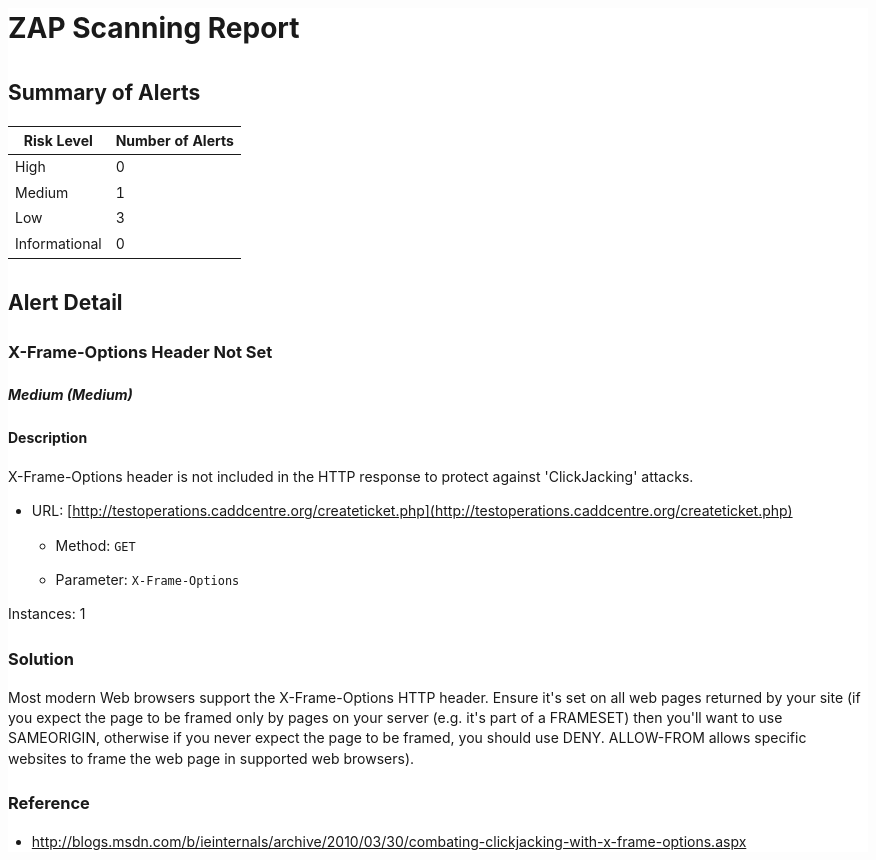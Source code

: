
# ZAP Scanning Report




## Summary of Alerts

| Risk Level | Number of Alerts |
| --- | --- |
| High | 0 |
| Medium | 1 |
| Low | 3 |
| Informational | 0 |

## Alert Detail


  
  
  
### X-Frame-Options Header Not Set
##### Medium (Medium)
  
  
  
  
#### Description
<p>X-Frame-Options header is not included in the HTTP response to protect against 'ClickJacking' attacks.</p>
  
  
  
* URL: [http://testoperations.caddcentre.org/createticket.php](http://testoperations.caddcentre.org/createticket.php)
  
  
  * Method: `GET`
  
  
  * Parameter: `X-Frame-Options`
  
  
  
  
Instances: 1
  
### Solution
<p>Most modern Web browsers support the X-Frame-Options HTTP header. Ensure it's set on all web pages returned by your site (if you expect the page to be framed only by pages on your server (e.g. it's part of a FRAMESET) then you'll want to use SAMEORIGIN, otherwise if you never expect the page to be framed, you should use DENY. ALLOW-FROM allows specific websites to frame the web page in supported web browsers).</p>
  
### Reference
* http://blogs.msdn.com/b/ieinternals/archive/2010/03/30/combating-clickjacking-with-x-frame-options.aspx
